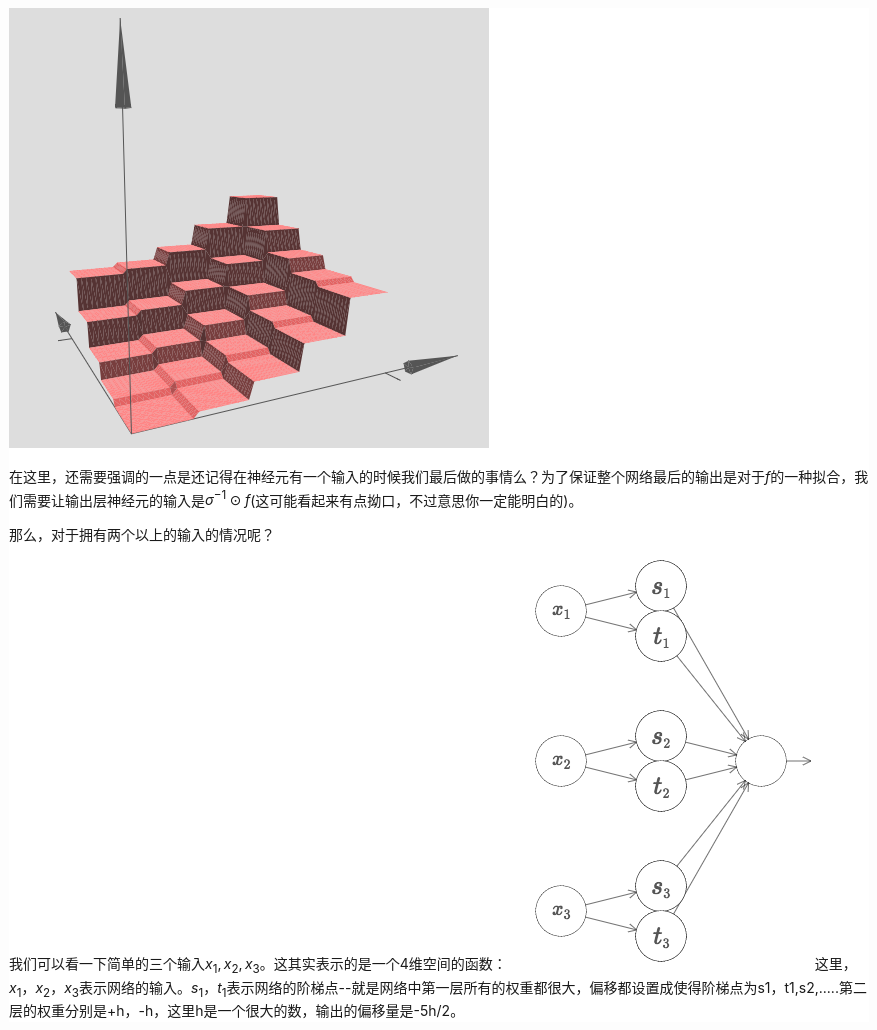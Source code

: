![](./img/CH4/Ch4.fig41.png)

在这里，还需要强调的一点是还记得在神经元有一个输入的时候我们最后做的事情么？为了保证整个网络最后的输出是对于$f$的一种拟合，我们需要让输出层神经元的输入是$\sigma^{-1} \odot f$(这可能看起来有点拗口，不过意思你一定能明白的)。

那么，对于拥有两个以上的输入的情况呢？

我们可以看一下简单的三个输入$x_1,x_2,x_3$。这其实表示的是一个4维空间的函数：
![](./img/CH4/Ch4.fig42.png)
这里，$x_1，x_2，x_3$表示网络的输入。$s_1，t_1$表示网络的阶梯点--就是网络中第一层所有的权重都很大，偏移都设置成使得阶梯点为s1，t1,s2,.....第二层的权重分别是+h，-h，这里h是一个很大的数，输出的偏移量是-5h/2。
